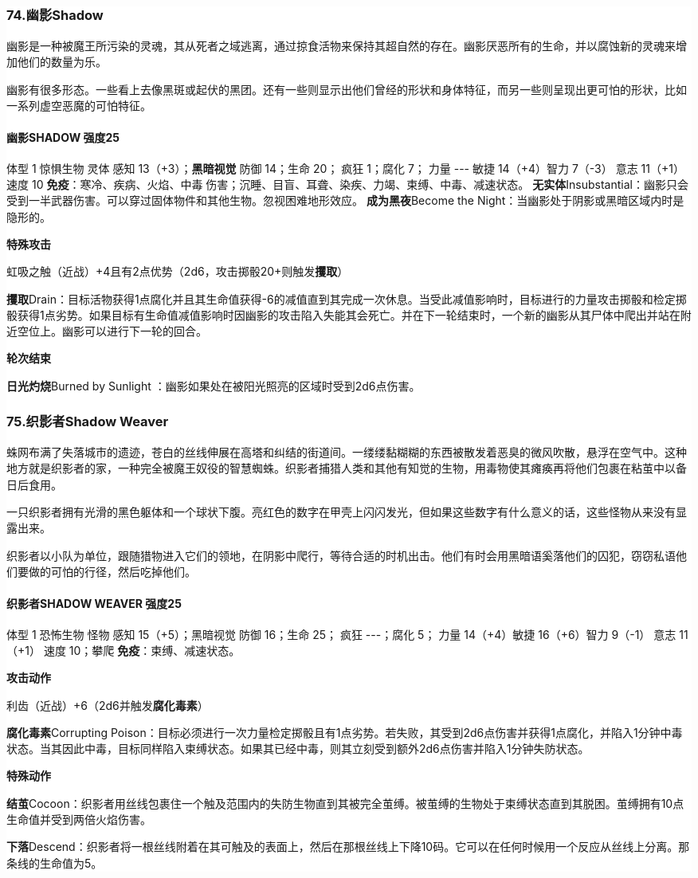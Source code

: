 ### 74.幽影Shadow

幽影是一种被魔王所污染的灵魂，其从死者之域逃离，通过掠食活物来保持其超自然的存在。幽影厌恶所有的生命，并以腐蚀新的灵魂来增加他们的数量为乐。

幽影有很多形态。一些看上去像黑斑或起伏的黑团。还有一些则显示出他们曾经的形状和身体特征，而另一些则呈现出更可怕的形状，比如一系列虚空恶魔的可怕特征。

#### 幽影SHADOW			强度25

体型 1	惊惧生物	灵体
感知 13（+3）；**黑暗视觉**
防御 14；生命 20； 疯狂 1；腐化 7；
力量 ---	敏捷 14（+4）智力 7（-3） 意志 11（+1）
速度 10
**免疫**：寒冷、疾病、火焰、中毒 伤害；沉睡、目盲、耳聋、染疾、力竭、束缚、中毒、减速状态。
**无实体**Insubstantial：幽影只会受到一半武器伤害。可以穿过固体物件和其他生物。忽视困难地形效应。
**成为黑夜**Become the Night：当幽影处于阴影或黑暗区域内时是隐形的。

**特殊攻击**

虹吸之触（近战）+4且有2点优势（2d6，攻击掷骰20+则触发**攫取**）

**攫取**Drain：目标活物获得1点腐化并且其生命值获得-6的减值直到其完成一次休息。当受此减值影响时，目标进行的力量攻击掷骰和检定掷骰获得1点劣势。如果目标有生命值减值影响时因幽影的攻击陷入失能其会死亡。并在下一轮结束时，一个新的幽影从其尸体中爬出并站在附近空位上。幽影可以进行下一轮的回合。

**轮次结束**

**日光灼烧**Burned by Sunlight ：幽影如果处在被阳光照亮的区域时受到2d6点伤害。

### 75.织影者Shadow Weaver

蛛网布满了失落城市的遗迹，苍白的丝线伸展在高塔和纠结的街道间。一缕缕黏糊糊的东西被散发着恶臭的微风吹散，悬浮在空气中。这种地方就是织影者的家，一种完全被魔王奴役的智慧蜘蛛。织影者捕猎人类和其他有知觉的生物，用毒物使其瘫痪再将他们包裹在粘茧中以备日后食用。

一只织影者拥有光滑的黑色躯体和一个球状下腹。亮红色的数字在甲壳上闪闪发光，但如果这些数字有什么意义的话，这些怪物从来没有显露出来。

织影者以小队为单位，跟随猎物进入它们的领地，在阴影中爬行，等待合适的时机出击。他们有时会用黑暗语奚落他们的囚犯，窃窃私语他们要做的可怕的行径，然后吃掉他们。

#### 织影者SHADOW WEAVER			强度25

体型 1	恐怖生物	怪物
感知 15（+5）；黑暗视觉
防御 16；生命 25； 疯狂 ---；腐化 5；
力量 14（+4）敏捷 16（+6）智力 9（-1） 意志 11（+1）
速度 10；攀爬
**免疫**：束缚、减速状态。

**攻击动作**

利齿（近战）+6（2d6并触发**腐化毒素**）

**腐化毒素**Corrupting Poison：目标必须进行一次力量检定掷骰且有1点劣势。若失败，其受到2d6点伤害并获得1点腐化，并陷入1分钟中毒状态。当其因此中毒，目标同样陷入束缚状态。如果其已经中毒，则其立刻受到额外2d6点伤害并陷入1分钟失防状态。

**特殊动作**

**结茧**Cocoon：织影者用丝线包裹住一个触及范围内的失防生物直到其被完全茧缚。被茧缚的生物处于束缚状态直到其脱困。茧缚拥有10点生命值并受到两倍火焰伤害。

**下落**Descend：织影者将一根丝线附着在其可触及的表面上，然后在那根丝线上下降10码。它可以在任何时候用一个反应从丝线上分离。那条线的生命值为5。

